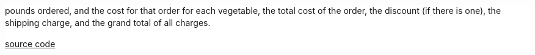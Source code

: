   pounds ordered, and the cost for that order for each vegetable, the total cost 
  of the order, the discount (if there is one), the shipping charge, and the 
  grand total of all charges.

[source code](Programming_Exercises/ex11.c)
